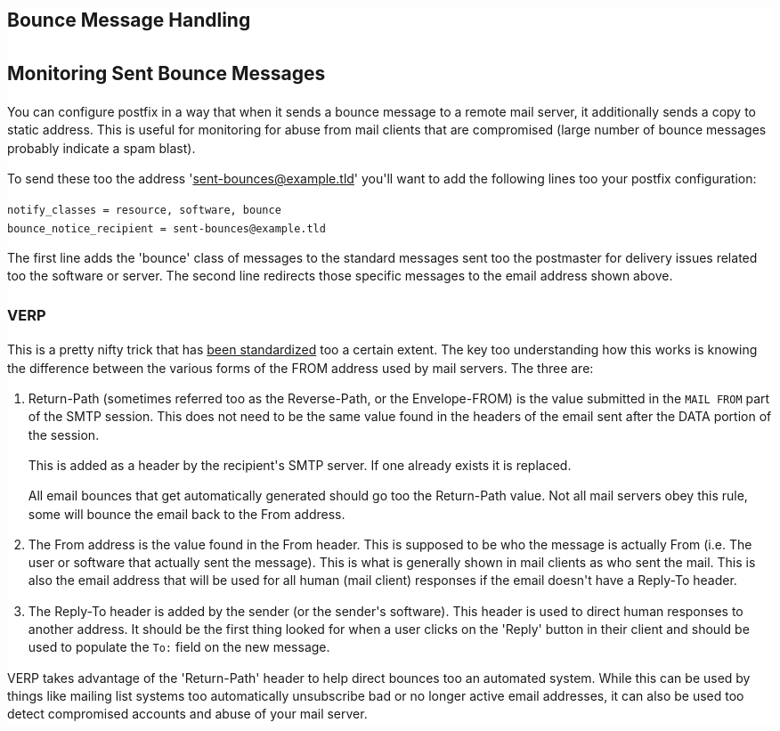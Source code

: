 ## Bounce Message Handling

## Monitoring Sent Bounce Messages

You can configure postfix in a way that when it sends a bounce message to a
remote mail server, it additionally sends a copy to static address. This is
useful for monitoring for abuse from mail clients that are compromised (large
number of bounce messages probably indicate a spam blast).

To send these too the address 'sent-bounces@example.tld' you'll want to add the
following lines too your postfix configuration:

```
notify_classes = resource, software, bounce
bounce_notice_recipient = sent-bounces@example.tld
```

The first line adds the 'bounce' class of messages to the standard messages
sent too the postmaster for delivery issues related too the software or server.
The second line redirects those specific messages to the email address shown
above.

### VERP

This is a pretty nifty trick that has [been standardized][10] too a certain
extent. The key too understanding how this works is knowing the difference
between the various forms of the FROM address used by mail servers. The three
are:

1. Return-Path (sometimes referred too as the Reverse-Path, or the
   Envelope-FROM) is the value submitted in the `MAIL FROM` part of the SMTP
   session. This does not need to be the same value found in the headers of the
   email sent after the DATA portion of the session.

   This is added as a header by the recipient's SMTP server. If one already
   exists it is replaced.

   All email bounces that get automatically generated should go too the
   Return-Path value. Not all mail servers obey this rule, some will bounce the
   email back to the From address.
2. The From address is the value found in the From header. This is supposed to
   be who the message is actually From (i.e. The user or software that actually
   sent the message). This is what is generally shown in mail clients as who
   sent the mail. This is also the email address that will be used for all
   human (mail client) responses if the email doesn't have a Reply-To header.
3. The Reply-To header is added by the sender (or the sender's software). This
   header is used to direct human responses to another address. It should be
   the first thing looked for when a user clicks on the 'Reply' button in their
   client and should be used to populate the `To:` field on the new message.

VERP takes advantage of the 'Return-Path' header to help direct bounces too an
automated system. While this can be used by things like mailing list systems
too automatically unsubscribe bad or no longer active email addresses, it can
also be used too detect compromised accounts and abuse of your mail server.


[1]: https://grepular.com/Automatically_Encrypting_all_Incoming_Email
[2]: https://grepular.com/Automatically_Encrypting_all_Incoming_Email_Part_2
[3]: https://grepular.com/Protecting_a_Laptop_from_Simple_and_Sophisticated_Attacks
[4]: http://library.linode.com/email/postfix/dovecot-mysql-centos-5
[5]: http://library.linode.com/email/fetchmail
[6]: http://rimuhosting.com/support/settingupemail.jsp?mta=postfix
[7]: http://wiki.dovecot.org/MailLocation/
[8]: http://wiki2.dovecot.org/MailboxFormat/dbox
[9]: http://wiki.dovecot.org/MailboxFormat/Maildir
[10]: http://cr.yp.to/proto/verp.txt